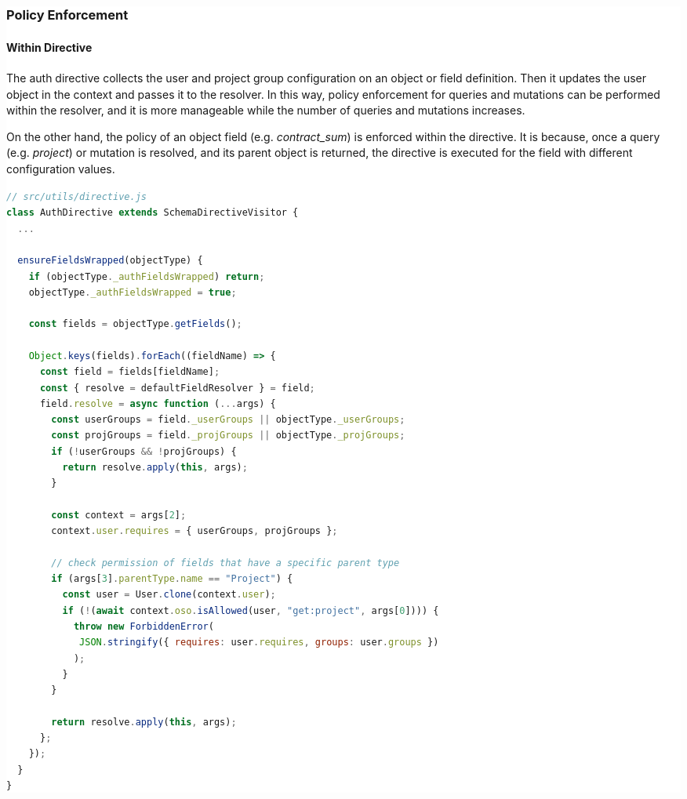 ### Policy Enforcement

#### Within Directive

The auth directive collects the user and project group configuration on an object or field definition. Then it updates the user object in the context and passes it to the resolver. In this way, policy enforcement for queries and mutations can be performed within the resolver, and it is more manageable while the number of queries and mutations increases. 

On the other hand, the policy of an object field (e.g. _contract_sum_) is enforced within the directive. It is because, once a query (e.g. _project_) or mutation is resolved, and its parent object is returned, the directive is executed for the field with different configuration values.


```js
// src/utils/directive.js
class AuthDirective extends SchemaDirectiveVisitor {
  ...

  ensureFieldsWrapped(objectType) {
    if (objectType._authFieldsWrapped) return;
    objectType._authFieldsWrapped = true;

    const fields = objectType.getFields();

    Object.keys(fields).forEach((fieldName) => {
      const field = fields[fieldName];
      const { resolve = defaultFieldResolver } = field;
      field.resolve = async function (...args) {
        const userGroups = field._userGroups || objectType._userGroups;
        const projGroups = field._projGroups || objectType._projGroups;
        if (!userGroups && !projGroups) {
          return resolve.apply(this, args);
        }

        const context = args[2];
        context.user.requires = { userGroups, projGroups };

        // check permission of fields that have a specific parent type
        if (args[3].parentType.name == "Project") {
          const user = User.clone(context.user);
          if (!(await context.oso.isAllowed(user, "get:project", args[0]))) {
            throw new ForbiddenError(
             JSON.stringify({ requires: user.requires, groups: user.groups })
            );
          }
        }

        return resolve.apply(this, args);
      };
    });
  }
}
```
